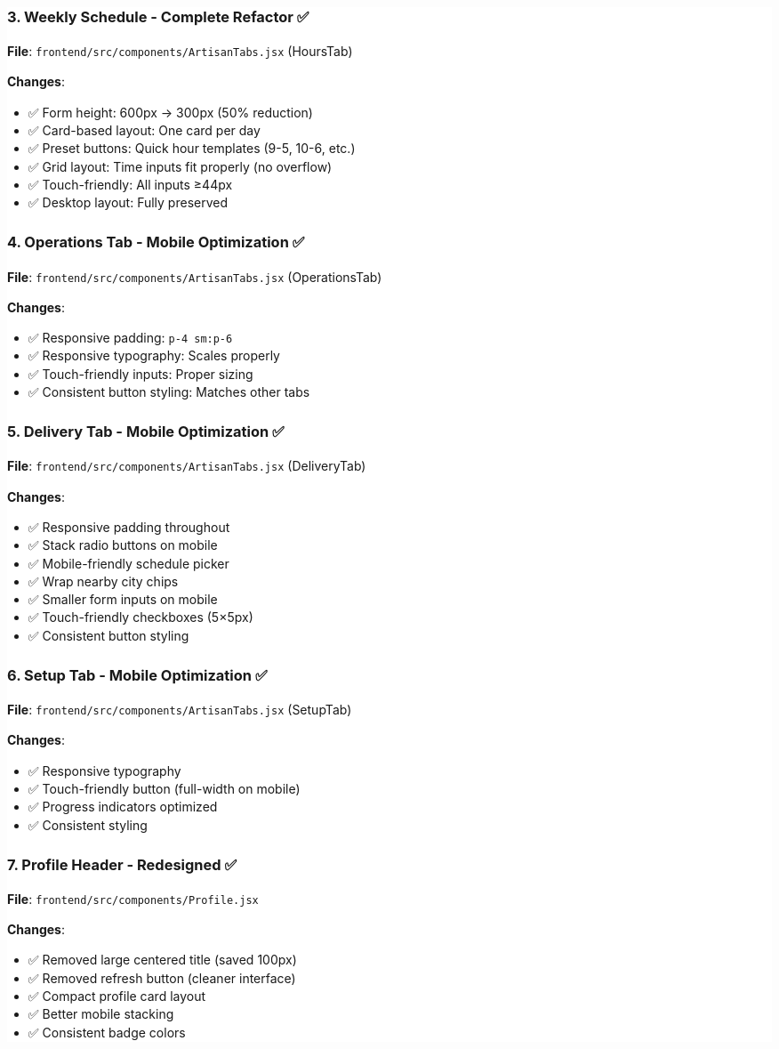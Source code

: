 ### 3. Weekly Schedule - Complete Refactor ✅

**File**: `frontend/src/components/ArtisanTabs.jsx` (HoursTab)

**Changes**:
- ✅ Form height: 600px → 300px (50% reduction)
- ✅ Card-based layout: One card per day
- ✅ Preset buttons: Quick hour templates (9-5, 10-6, etc.)
- ✅ Grid layout: Time inputs fit properly (no overflow)
- ✅ Touch-friendly: All inputs ≥44px
- ✅ Desktop layout: Fully preserved

### 4. Operations Tab - Mobile Optimization ✅

**File**: `frontend/src/components/ArtisanTabs.jsx` (OperationsTab)

**Changes**:
- ✅ Responsive padding: `p-4 sm:p-6`
- ✅ Responsive typography: Scales properly
- ✅ Touch-friendly inputs: Proper sizing
- ✅ Consistent button styling: Matches other tabs

### 5. Delivery Tab - Mobile Optimization ✅

**File**: `frontend/src/components/ArtisanTabs.jsx` (DeliveryTab)

**Changes**:
- ✅ Responsive padding throughout
- ✅ Stack radio buttons on mobile
- ✅ Mobile-friendly schedule picker
- ✅ Wrap nearby city chips
- ✅ Smaller form inputs on mobile
- ✅ Touch-friendly checkboxes (5×5px)
- ✅ Consistent button styling

### 6. Setup Tab - Mobile Optimization ✅

**File**: `frontend/src/components/ArtisanTabs.jsx` (SetupTab)

**Changes**:
- ✅ Responsive typography
- ✅ Touch-friendly button (full-width on mobile)
- ✅ Progress indicators optimized
- ✅ Consistent styling

### 7. Profile Header - Redesigned ✅

**File**: `frontend/src/components/Profile.jsx`

**Changes**:
- ✅ Removed large centered title (saved 100px)
- ✅ Removed refresh button (cleaner interface)
- ✅ Compact profile card layout
- ✅ Better mobile stacking
- ✅ Consistent badge colors

